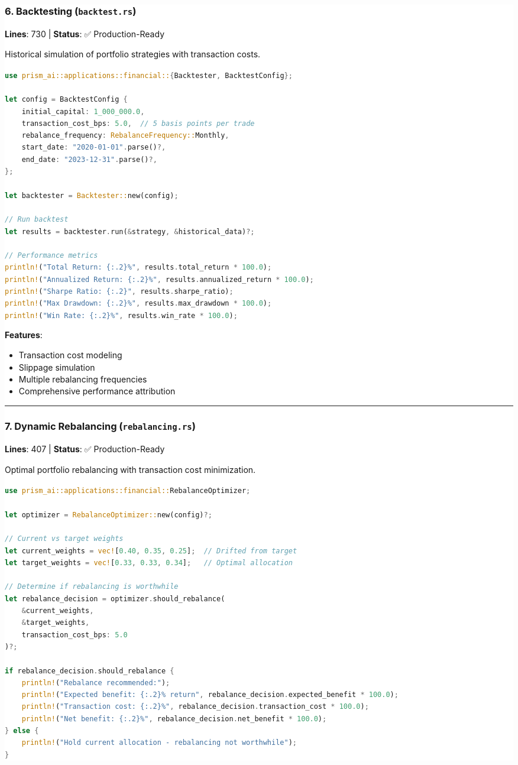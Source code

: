 ### 6. Backtesting (`backtest.rs`)
**Lines**: 730 | **Status**: ✅ Production-Ready

Historical simulation of portfolio strategies with transaction costs.

```rust
use prism_ai::applications::financial::{Backtester, BacktestConfig};

let config = BacktestConfig {
    initial_capital: 1_000_000.0,
    transaction_cost_bps: 5.0,  // 5 basis points per trade
    rebalance_frequency: RebalanceFrequency::Monthly,
    start_date: "2020-01-01".parse()?,
    end_date: "2023-12-31".parse()?,
};

let backtester = Backtester::new(config);

// Run backtest
let results = backtester.run(&strategy, &historical_data)?;

// Performance metrics
println!("Total Return: {:.2}%", results.total_return * 100.0);
println!("Annualized Return: {:.2}%", results.annualized_return * 100.0);
println!("Sharpe Ratio: {:.2}", results.sharpe_ratio);
println!("Max Drawdown: {:.2}%", results.max_drawdown * 100.0);
println!("Win Rate: {:.2}%", results.win_rate * 100.0);
```

**Features**:
- Transaction cost modeling
- Slippage simulation
- Multiple rebalancing frequencies
- Comprehensive performance attribution

---

### 7. Dynamic Rebalancing (`rebalancing.rs`)
**Lines**: 407 | **Status**: ✅ Production-Ready

Optimal portfolio rebalancing with transaction cost minimization.

```rust
use prism_ai::applications::financial::RebalanceOptimizer;

let optimizer = RebalanceOptimizer::new(config)?;

// Current vs target weights
let current_weights = vec![0.40, 0.35, 0.25];  // Drifted from target
let target_weights = vec![0.33, 0.33, 0.34];   // Optimal allocation

// Determine if rebalancing is worthwhile
let rebalance_decision = optimizer.should_rebalance(
    &current_weights,
    &target_weights,
    transaction_cost_bps: 5.0
)?;

if rebalance_decision.should_rebalance {
    println!("Rebalance recommended:");
    println!("Expected benefit: {:.2}% return", rebalance_decision.expected_benefit * 100.0);
    println!("Transaction cost: {:.2}%", rebalance_decision.transaction_cost * 100.0);
    println!("Net benefit: {:.2}%", rebalance_decision.net_benefit * 100.0);
} else {
    println!("Hold current allocation - rebalancing not worthwhile");
}
```